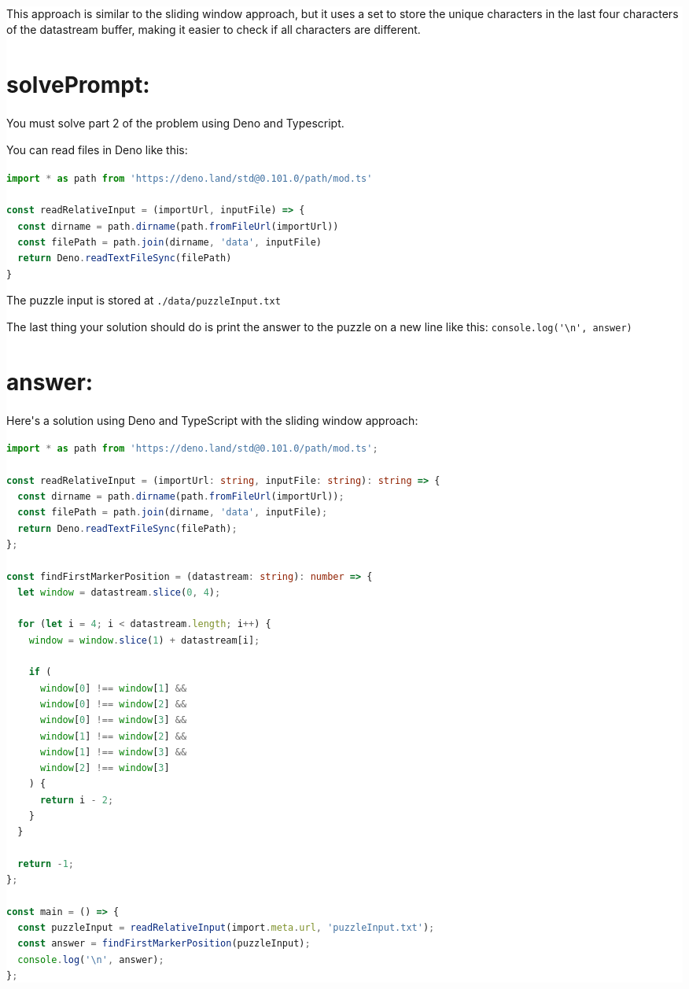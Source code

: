 This approach is similar to the sliding window approach, but it uses a set to store the unique characters in the last four characters of the datastream buffer, making it easier to check if all characters are different.


# solvePrompt:

You must solve part 2 of the problem using Deno and Typescript.

You can read files in Deno like this:

```typescript
import * as path from 'https://deno.land/std@0.101.0/path/mod.ts'

const readRelativeInput = (importUrl, inputFile) => {
  const dirname = path.dirname(path.fromFileUrl(importUrl))
  const filePath = path.join(dirname, 'data', inputFile)
  return Deno.readTextFileSync(filePath)
}
```

The puzzle input is stored at `./data/puzzleInput.txt`

The last thing your solution should do is print the answer to the puzzle on a new line like this: `console.log('\n', answer)`


# answer: 

Here's a solution using Deno and TypeScript with the sliding window approach:

```typescript
import * as path from 'https://deno.land/std@0.101.0/path/mod.ts';

const readRelativeInput = (importUrl: string, inputFile: string): string => {
  const dirname = path.dirname(path.fromFileUrl(importUrl));
  const filePath = path.join(dirname, 'data', inputFile);
  return Deno.readTextFileSync(filePath);
};

const findFirstMarkerPosition = (datastream: string): number => {
  let window = datastream.slice(0, 4);

  for (let i = 4; i < datastream.length; i++) {
    window = window.slice(1) + datastream[i];

    if (
      window[0] !== window[1] &&
      window[0] !== window[2] &&
      window[0] !== window[3] &&
      window[1] !== window[2] &&
      window[1] !== window[3] &&
      window[2] !== window[3]
    ) {
      return i - 2;
    }
  }

  return -1;
};

const main = () => {
  const puzzleInput = readRelativeInput(import.meta.url, 'puzzleInput.txt');
  const answer = findFirstMarkerPosition(puzzleInput);
  console.log('\n', answer);
};
```